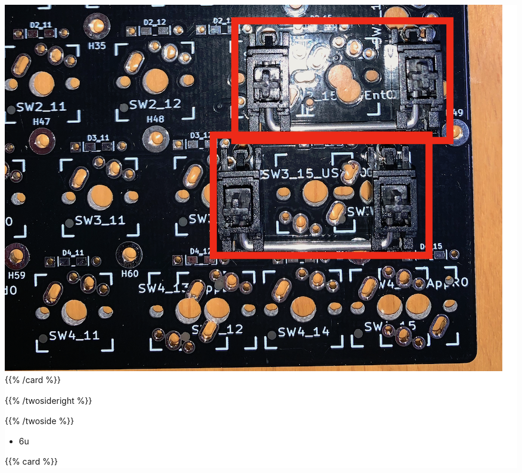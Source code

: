 ![us_right_stabilizers](../img/us_right_stabilizers.png)
{{% /card %}}

{{% /twosideright %}}

{{% /twoside %}}

- 6u

{{% card %}}